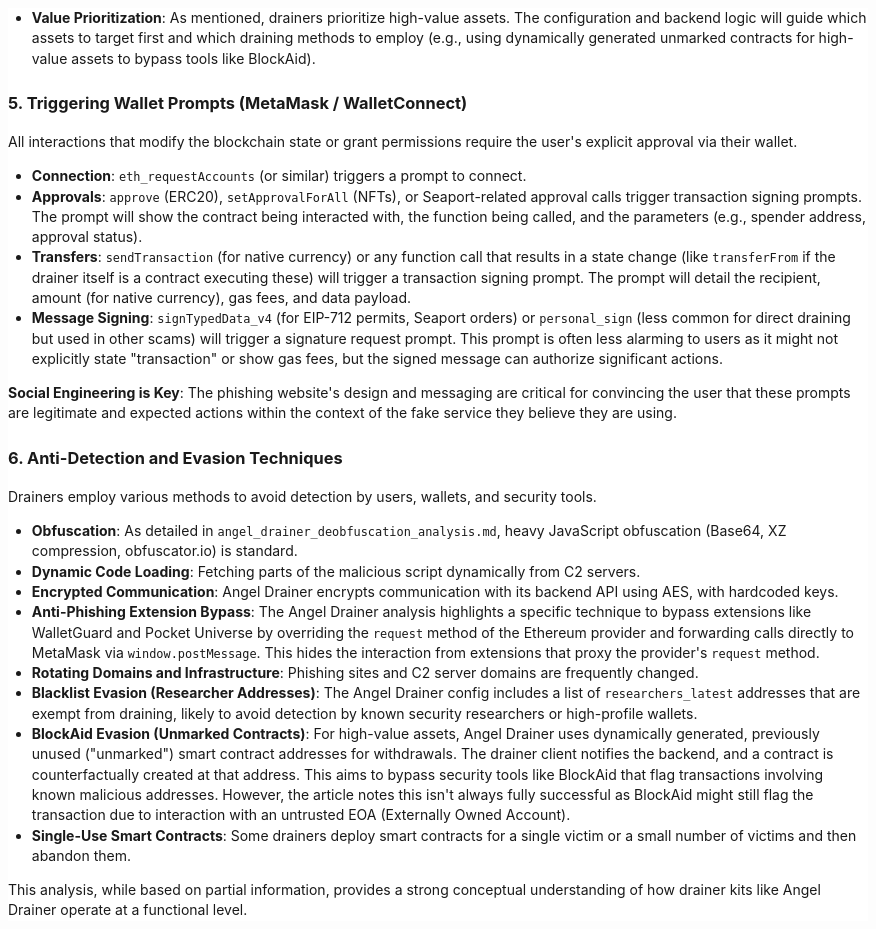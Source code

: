 *   **Value Prioritization**: As mentioned, drainers prioritize high-value assets. The configuration and backend logic will guide which assets to target first and which draining methods to employ (e.g., using dynamically generated unmarked contracts for high-value assets to bypass tools like BlockAid).

### 5. Triggering Wallet Prompts (MetaMask / WalletConnect)

All interactions that modify the blockchain state or grant permissions require the user's explicit approval via their wallet.

*   **Connection**: `eth_requestAccounts` (or similar) triggers a prompt to connect.
*   **Approvals**: `approve` (ERC20), `setApprovalForAll` (NFTs), or Seaport-related approval calls trigger transaction signing prompts. The prompt will show the contract being interacted with, the function being called, and the parameters (e.g., spender address, approval status).
*   **Transfers**: `sendTransaction` (for native currency) or any function call that results in a state change (like `transferFrom` if the drainer itself is a contract executing these) will trigger a transaction signing prompt. The prompt will detail the recipient, amount (for native currency), gas fees, and data payload.
*   **Message Signing**: `signTypedData_v4` (for EIP-712 permits, Seaport orders) or `personal_sign` (less common for direct draining but used in other scams) will trigger a signature request prompt. This prompt is often less alarming to users as it might not explicitly state "transaction" or show gas fees, but the signed message can authorize significant actions.

**Social Engineering is Key**: The phishing website's design and messaging are critical for convincing the user that these prompts are legitimate and expected actions within the context of the fake service they believe they are using.

### 6. Anti-Detection and Evasion Techniques

Drainers employ various methods to avoid detection by users, wallets, and security tools.

*   **Obfuscation**: As detailed in `angel_drainer_deobfuscation_analysis.md`, heavy JavaScript obfuscation (Base64, XZ compression, obfuscator.io) is standard.
*   **Dynamic Code Loading**: Fetching parts of the malicious script dynamically from C2 servers.
*   **Encrypted Communication**: Angel Drainer encrypts communication with its backend API using AES, with hardcoded keys.
*   **Anti-Phishing Extension Bypass**: The Angel Drainer analysis highlights a specific technique to bypass extensions like WalletGuard and Pocket Universe by overriding the `request` method of the Ethereum provider and forwarding calls directly to MetaMask via `window.postMessage`. This hides the interaction from extensions that proxy the provider's `request` method.
*   **Rotating Domains and Infrastructure**: Phishing sites and C2 server domains are frequently changed.
*   **Blacklist Evasion (Researcher Addresses)**: The Angel Drainer config includes a list of `researchers_latest` addresses that are exempt from draining, likely to avoid detection by known security researchers or high-profile wallets.
*   **BlockAid Evasion (Unmarked Contracts)**: For high-value assets, Angel Drainer uses dynamically generated, previously unused ("unmarked") smart contract addresses for withdrawals. The drainer client notifies the backend, and a contract is counterfactually created at that address. This aims to bypass security tools like BlockAid that flag transactions involving known malicious addresses. However, the article notes this isn't always fully successful as BlockAid might still flag the transaction due to interaction with an untrusted EOA (Externally Owned Account).
*   **Single-Use Smart Contracts**: Some drainers deploy smart contracts for a single victim or a small number of victims and then abandon them.

This analysis, while based on partial information, provides a strong conceptual understanding of how drainer kits like Angel Drainer operate at a functional level.

